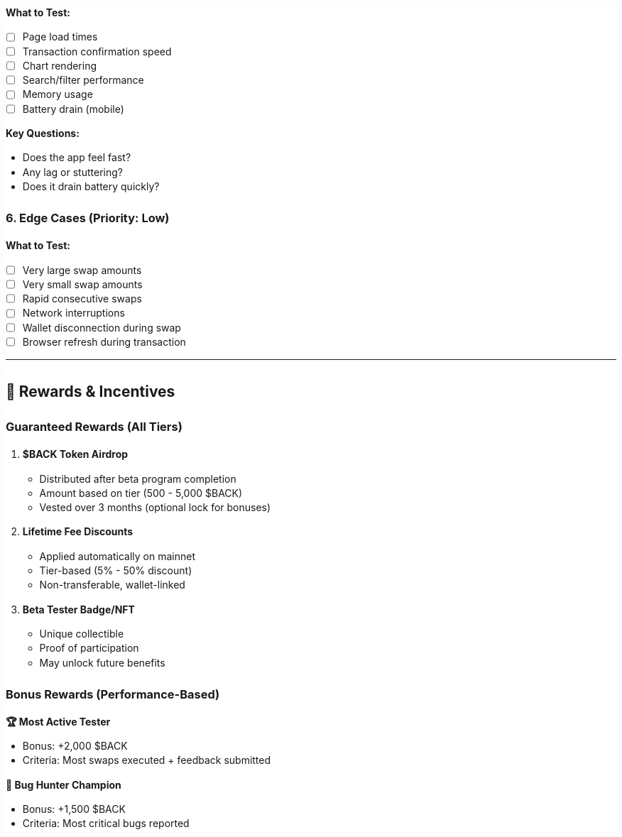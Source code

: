 **What to Test:**
- [ ] Page load times
- [ ] Transaction confirmation speed
- [ ] Chart rendering
- [ ] Search/filter performance
- [ ] Memory usage
- [ ] Battery drain (mobile)

**Key Questions:**
- Does the app feel fast?
- Any lag or stuttering?
- Does it drain battery quickly?

### 6. Edge Cases (Priority: Low)

**What to Test:**
- [ ] Very large swap amounts
- [ ] Very small swap amounts
- [ ] Rapid consecutive swaps
- [ ] Network interruptions
- [ ] Wallet disconnection during swap
- [ ] Browser refresh during transaction

---

## 🎁 Rewards & Incentives

### Guaranteed Rewards (All Tiers)

1. **$BACK Token Airdrop**
   - Distributed after beta program completion
   - Amount based on tier (500 - 5,000 $BACK)
   - Vested over 3 months (optional lock for bonuses)

2. **Lifetime Fee Discounts**
   - Applied automatically on mainnet
   - Tier-based (5% - 50% discount)
   - Non-transferable, wallet-linked

3. **Beta Tester Badge/NFT**
   - Unique collectible
   - Proof of participation
   - May unlock future benefits

### Bonus Rewards (Performance-Based)

**🏆 Most Active Tester**
- Bonus: +2,000 $BACK
- Criteria: Most swaps executed + feedback submitted

**🐛 Bug Hunter Champion**
- Bonus: +1,500 $BACK
- Criteria: Most critical bugs reported
